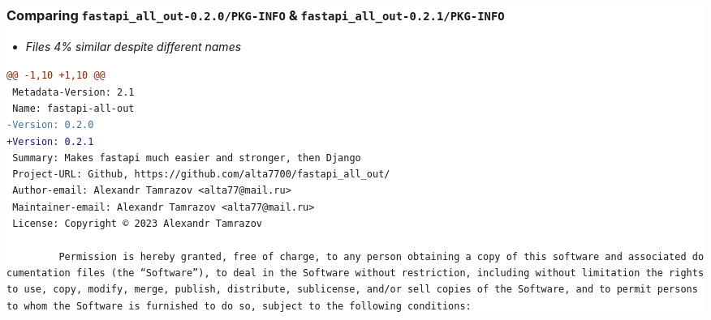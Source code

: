 ### Comparing `fastapi_all_out-0.2.0/PKG-INFO` & `fastapi_all_out-0.2.1/PKG-INFO`

 * *Files 4% similar despite different names*

```diff
@@ -1,10 +1,10 @@
 Metadata-Version: 2.1
 Name: fastapi-all-out
-Version: 0.2.0
+Version: 0.2.1
 Summary: Makes fastapi much easier and stronger, then Django
 Project-URL: Github, https://github.com/alta7700/fastapi_all_out/
 Author-email: Alexandr Tamrazov <alta77@mail.ru>
 Maintainer-email: Alexandr Tamrazov <alta77@mail.ru>
 License: Copyright © 2023 Alexandr Tamrazov
         
         Permission is hereby granted, free of charge, to any person obtaining a copy of this software and associated documentation files (the “Software”), to deal in the Software without restriction, including without limitation the rights to use, copy, modify, merge, publish, distribute, sublicense, and/or sell copies of the Software, and to permit persons to whom the Software is furnished to do so, subject to the following conditions:
```

